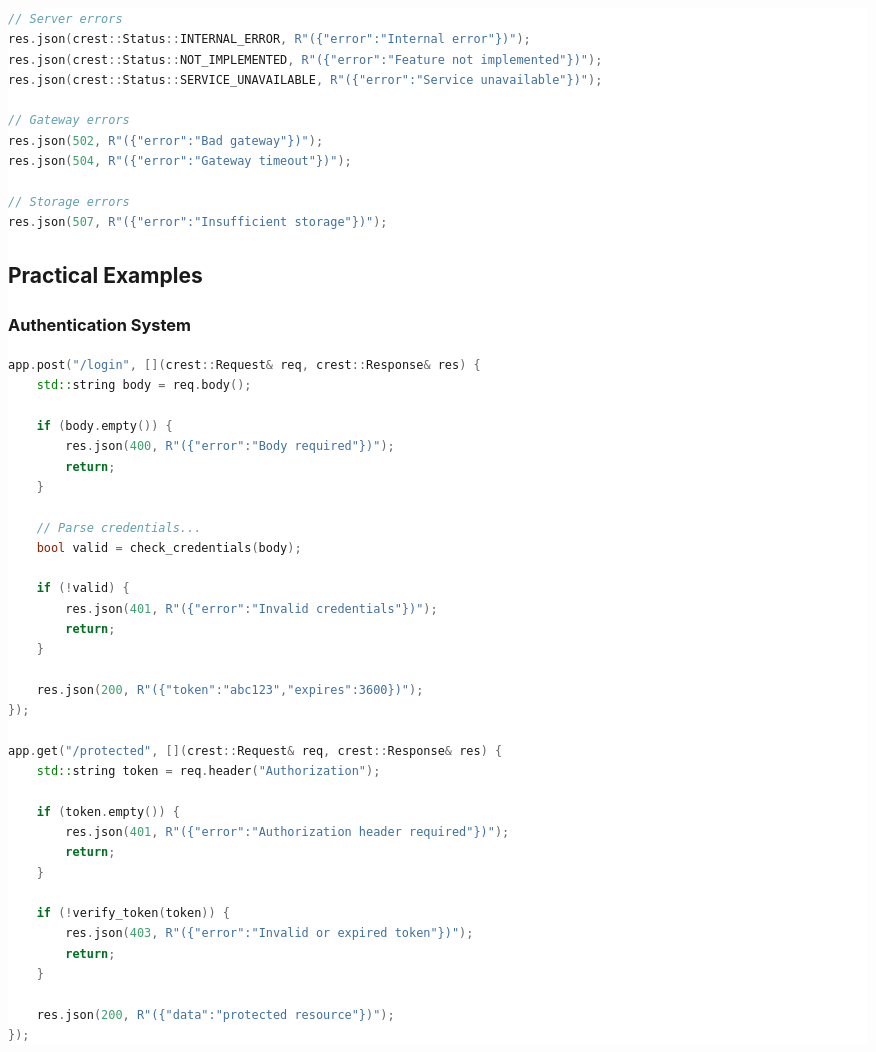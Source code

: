 ```cpp
// Server errors
res.json(crest::Status::INTERNAL_ERROR, R"({"error":"Internal error"})");
res.json(crest::Status::NOT_IMPLEMENTED, R"({"error":"Feature not implemented"})");
res.json(crest::Status::SERVICE_UNAVAILABLE, R"({"error":"Service unavailable"})");

// Gateway errors
res.json(502, R"({"error":"Bad gateway"})");
res.json(504, R"({"error":"Gateway timeout"})");

// Storage errors
res.json(507, R"({"error":"Insufficient storage"})");
```

## Practical Examples

### Authentication System

```cpp
app.post("/login", [](crest::Request& req, crest::Response& res) {
    std::string body = req.body();
    
    if (body.empty()) {
        res.json(400, R"({"error":"Body required"})");
        return;
    }
    
    // Parse credentials...
    bool valid = check_credentials(body);
    
    if (!valid) {
        res.json(401, R"({"error":"Invalid credentials"})");
        return;
    }
    
    res.json(200, R"({"token":"abc123","expires":3600})");
});

app.get("/protected", [](crest::Request& req, crest::Response& res) {
    std::string token = req.header("Authorization");
    
    if (token.empty()) {
        res.json(401, R"({"error":"Authorization header required"})");
        return;
    }
    
    if (!verify_token(token)) {
        res.json(403, R"({"error":"Invalid or expired token"})");
        return;
    }
    
    res.json(200, R"({"data":"protected resource"})");
});
```

